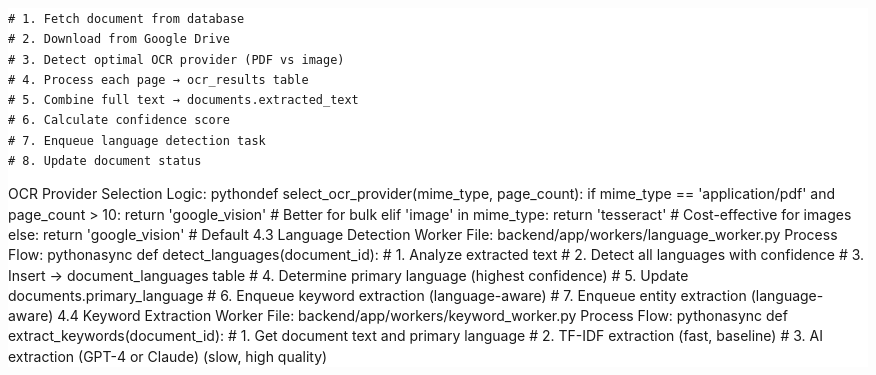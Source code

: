     # 1. Fetch document from database
    # 2. Download from Google Drive
    # 3. Detect optimal OCR provider (PDF vs image)
    # 4. Process each page → ocr_results table
    # 5. Combine full text → documents.extracted_text
    # 6. Calculate confidence score
    # 7. Enqueue language detection task
    # 8. Update document status
OCR Provider Selection Logic:
pythondef select_ocr_provider(mime_type, page_count):
    if mime_type == 'application/pdf' and page_count > 10:
        return 'google_vision'  # Better for bulk
    elif 'image' in mime_type:
        return 'tesseract'  # Cost-effective for images
    else:
        return 'google_vision'  # Default
4.3 Language Detection Worker
File: backend/app/workers/language_worker.py
Process Flow:
pythonasync def detect_languages(document_id):
    # 1. Analyze extracted text
    # 2. Detect all languages with confidence
    # 3. Insert → document_languages table
    # 4. Determine primary language (highest confidence)
    # 5. Update documents.primary_language
    # 6. Enqueue keyword extraction (language-aware)
    # 7. Enqueue entity extraction (language-aware)
4.4 Keyword Extraction Worker
File: backend/app/workers/keyword_worker.py
Process Flow:
pythonasync def extract_keywords(document_id):
    # 1. Get document text and primary language
    # 2. TF-IDF extraction (fast, baseline)
    # 3. AI extraction (GPT-4 or Claude) (slow, high quality)